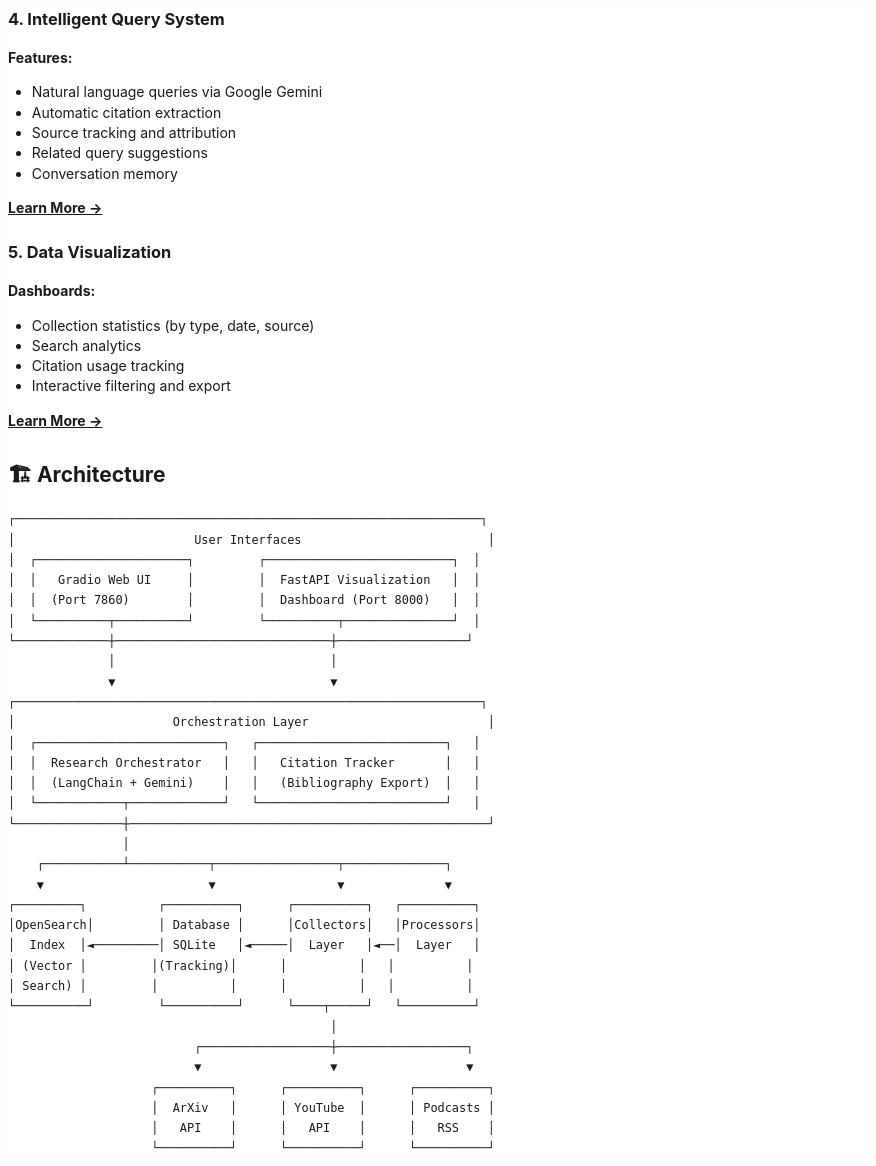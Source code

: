 ### 4. Intelligent Query System

**Features:**
- Natural language queries via Google Gemini
- Automatic citation extraction
- Source tracking and attribution
- Related query suggestions
- Conversation memory

**[Learn More →](docs/modules/orchestration.md)**

### 5. Data Visualization

**Dashboards:**
- Collection statistics (by type, date, source)
- Search analytics
- Citation usage tracking
- Interactive filtering and export

**[Learn More →](docs/tutorials/visualization.md)**

## 🏗️ Architecture

```
┌─────────────────────────────────────────────────────────────────┐
│                         User Interfaces                          │
│  ┌─────────────────────┐         ┌──────────────────────────┐  │
│  │   Gradio Web UI     │         │  FastAPI Visualization   │  │
│  │  (Port 7860)        │         │  Dashboard (Port 8000)   │  │
│  └──────────┬──────────┘         └──────────┬───────────────┘  │
└─────────────┼──────────────────────────────┼──────────────────┘
              │                              │
              ▼                              ▼
┌─────────────────────────────────────────────────────────────────┐
│                      Orchestration Layer                         │
│  ┌──────────────────────────┐   ┌──────────────────────────┐   │
│  │  Research Orchestrator   │   │   Citation Tracker       │   │
│  │  (LangChain + Gemini)    │   │   (Bibliography Export)  │   │
│  └────────────┬─────────────┘   └──────────────────────────┘   │
└───────────────┼──────────────────────────────────────────────────┘
                │
    ┌───────────┴───────────┬─────────────────┬──────────────┐
    ▼                       ▼                 ▼              ▼
┌─────────┐          ┌──────────┐      ┌──────────┐   ┌──────────┐
│OpenSearch│         │ Database │      │Collectors│   │Processors│
│  Index  │◄─────────│ SQLite   │◄─────│  Layer   │◄──│  Layer   │
│ (Vector │         │(Tracking)│      │          │   │          │
│ Search) │         │          │      │          │   │          │
└──────────┘         └──────────┘      └────┬─────┘   └──────────┘
                                             │
                          ┌──────────────────┼──────────────────┐
                          ▼                  ▼                  ▼
                    ┌──────────┐      ┌──────────┐      ┌──────────┐
                    │  ArXiv   │      │ YouTube  │      │ Podcasts │
                    │   API    │      │   API    │      │   RSS    │
                    └──────────┘      └──────────┘      └──────────┘
```
